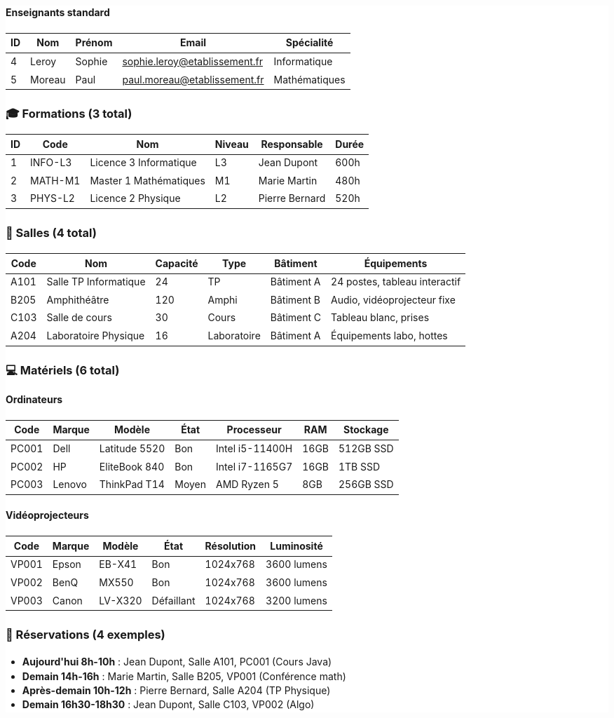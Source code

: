 #### Enseignants standard
| ID | Nom | Prénom | Email | Spécialité |
|----|-----|--------|--------|------------|
| 4 | Leroy | Sophie | sophie.leroy@etablissement.fr | Informatique |
| 5 | Moreau | Paul | paul.moreau@etablissement.fr | Mathématiques |

### 🎓 Formations (3 total)
| ID | Code | Nom | Niveau | Responsable | Durée |
|----|------|-----|--------|-------------|-------|
| 1 | INFO-L3 | Licence 3 Informatique | L3 | Jean Dupont | 600h |
| 2 | MATH-M1 | Master 1 Mathématiques | M1 | Marie Martin | 480h |
| 3 | PHYS-L2 | Licence 2 Physique | L2 | Pierre Bernard | 520h |

### 🏢 Salles (4 total)
| Code | Nom | Capacité | Type | Bâtiment | Équipements |
|------|-----|----------|------|----------|-------------|
| A101 | Salle TP Informatique | 24 | TP | Bâtiment A | 24 postes, tableau interactif |
| B205 | Amphithéâtre | 120 | Amphi | Bâtiment B | Audio, vidéoprojecteur fixe |
| C103 | Salle de cours | 30 | Cours | Bâtiment C | Tableau blanc, prises |
| A204 | Laboratoire Physique | 16 | Laboratoire | Bâtiment A | Équipements labo, hottes |

### 💻 Matériels (6 total)

#### Ordinateurs
| Code | Marque | Modèle | État | Processeur | RAM | Stockage |
|------|--------|--------|------|------------|-----|----------|
| PC001 | Dell | Latitude 5520 | Bon | Intel i5-11400H | 16GB | 512GB SSD |
| PC002 | HP | EliteBook 840 | Bon | Intel i7-1165G7 | 16GB | 1TB SSD |
| PC003 | Lenovo | ThinkPad T14 | Moyen | AMD Ryzen 5 | 8GB | 256GB SSD |

#### Vidéoprojecteurs
| Code | Marque | Modèle | État | Résolution | Luminosité |
|------|--------|--------|------|------------|------------|
| VP001 | Epson | EB-X41 | Bon | 1024x768 | 3600 lumens |
| VP002 | BenQ | MX550 | Bon | 1024x768 | 3600 lumens |
| VP003 | Canon | LV-X320 | Défaillant | 1024x768 | 3200 lumens |

### 📅 Réservations (4 exemples)
- **Aujourd'hui 8h-10h** : Jean Dupont, Salle A101, PC001 (Cours Java)
- **Demain 14h-16h** : Marie Martin, Salle B205, VP001 (Conférence math)
- **Après-demain 10h-12h** : Pierre Bernard, Salle A204 (TP Physique)
- **Demain 16h30-18h30** : Jean Dupont, Salle C103, VP002 (Algo)
